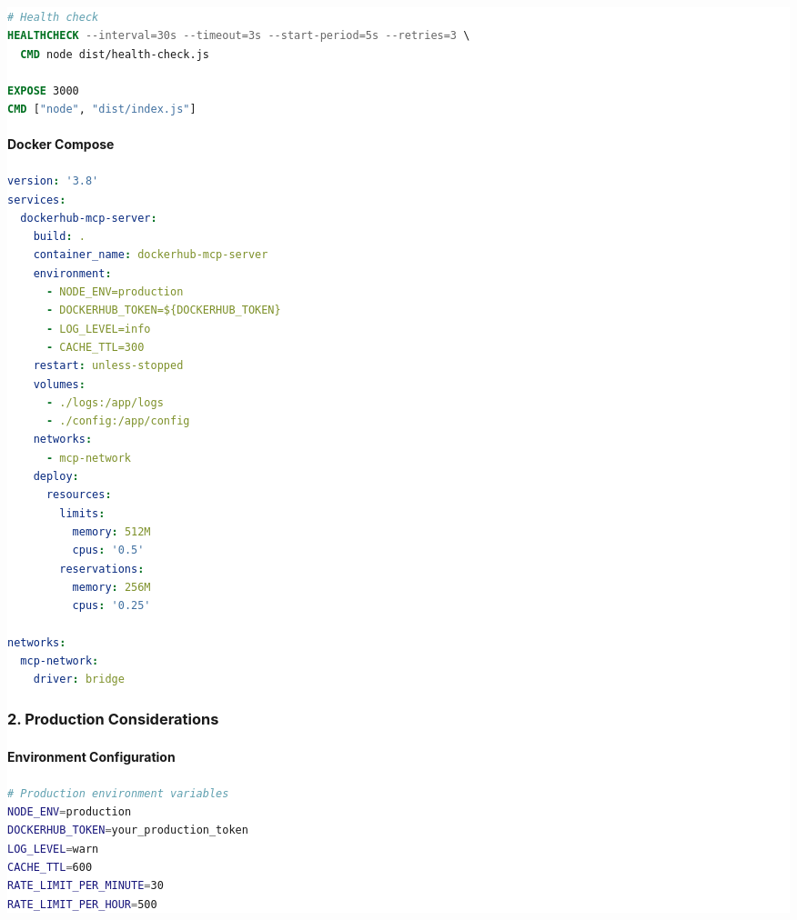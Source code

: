 ```dockerfile
# Health check
HEALTHCHECK --interval=30s --timeout=3s --start-period=5s --retries=3 \
  CMD node dist/health-check.js

EXPOSE 3000
CMD ["node", "dist/index.js"]
```

#### **Docker Compose**

```yaml
version: '3.8'
services:
  dockerhub-mcp-server:
    build: .
    container_name: dockerhub-mcp-server
    environment:
      - NODE_ENV=production
      - DOCKERHUB_TOKEN=${DOCKERHUB_TOKEN}
      - LOG_LEVEL=info
      - CACHE_TTL=300
    restart: unless-stopped
    volumes:
      - ./logs:/app/logs
      - ./config:/app/config
    networks:
      - mcp-network
    deploy:
      resources:
        limits:
          memory: 512M
          cpus: '0.5'
        reservations:
          memory: 256M
          cpus: '0.25'

networks:
  mcp-network:
    driver: bridge
```

### **2. Production Considerations**

#### **Environment Configuration**

```bash
# Production environment variables
NODE_ENV=production
DOCKERHUB_TOKEN=your_production_token
LOG_LEVEL=warn
CACHE_TTL=600
RATE_LIMIT_PER_MINUTE=30
RATE_LIMIT_PER_HOUR=500
```
